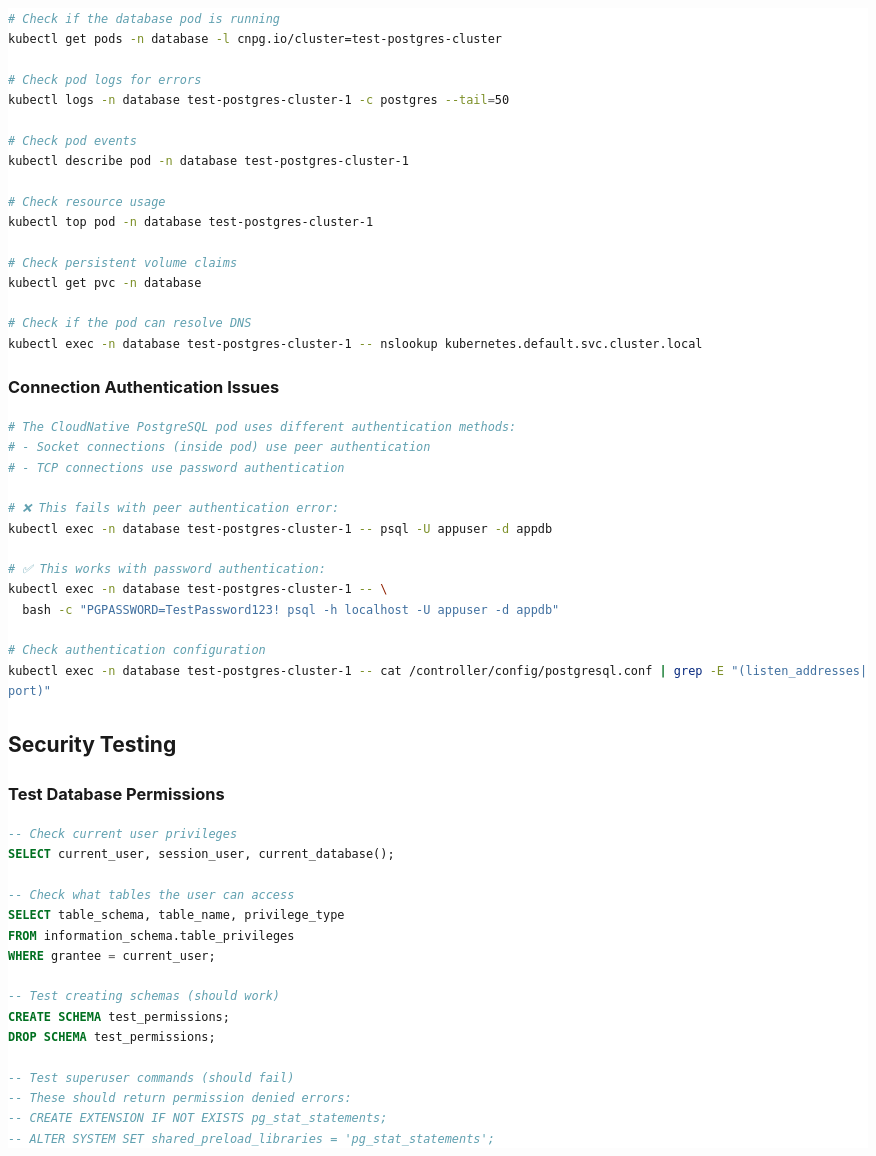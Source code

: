 ```bash
# Check if the database pod is running
kubectl get pods -n database -l cnpg.io/cluster=test-postgres-cluster

# Check pod logs for errors
kubectl logs -n database test-postgres-cluster-1 -c postgres --tail=50

# Check pod events
kubectl describe pod -n database test-postgres-cluster-1

# Check resource usage
kubectl top pod -n database test-postgres-cluster-1

# Check persistent volume claims
kubectl get pvc -n database

# Check if the pod can resolve DNS
kubectl exec -n database test-postgres-cluster-1 -- nslookup kubernetes.default.svc.cluster.local
```

### Connection Authentication Issues

```bash
# The CloudNative PostgreSQL pod uses different authentication methods:
# - Socket connections (inside pod) use peer authentication
# - TCP connections use password authentication

# ❌ This fails with peer authentication error:
kubectl exec -n database test-postgres-cluster-1 -- psql -U appuser -d appdb

# ✅ This works with password authentication:
kubectl exec -n database test-postgres-cluster-1 -- \
  bash -c "PGPASSWORD=TestPassword123! psql -h localhost -U appuser -d appdb"

# Check authentication configuration
kubectl exec -n database test-postgres-cluster-1 -- cat /controller/config/postgresql.conf | grep -E "(listen_addresses|port)"
```

## Security Testing

### Test Database Permissions

```sql
-- Check current user privileges
SELECT current_user, session_user, current_database();

-- Check what tables the user can access
SELECT table_schema, table_name, privilege_type
FROM information_schema.table_privileges
WHERE grantee = current_user;

-- Test creating schemas (should work)
CREATE SCHEMA test_permissions;
DROP SCHEMA test_permissions;

-- Test superuser commands (should fail)
-- These should return permission denied errors:
-- CREATE EXTENSION IF NOT EXISTS pg_stat_statements;
-- ALTER SYSTEM SET shared_preload_libraries = 'pg_stat_statements';
```
